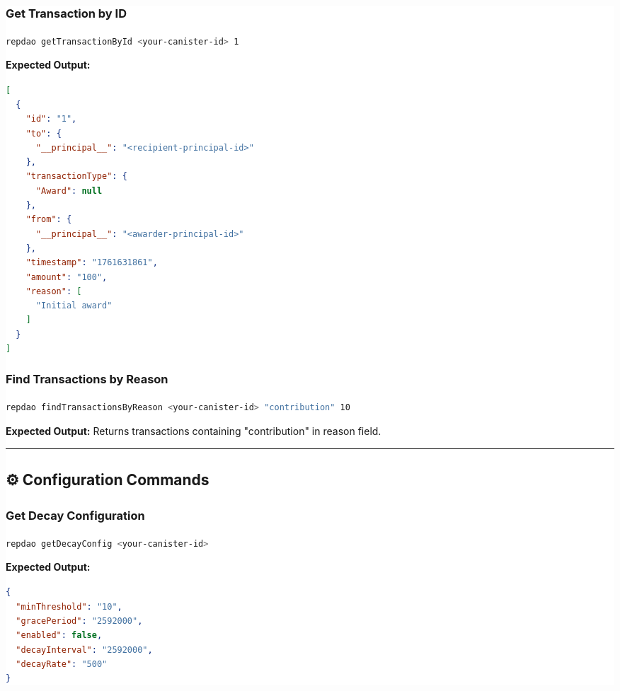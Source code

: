 ### Get Transaction by ID
```bash
repdao getTransactionById <your-canister-id> 1
```
**Expected Output:**
```json
[
  {
    "id": "1",
    "to": {
      "__principal__": "<recipient-principal-id>"
    },
    "transactionType": {
      "Award": null
    },
    "from": {
      "__principal__": "<awarder-principal-id>"
    },
    "timestamp": "1761631861",
    "amount": "100",
    "reason": [
      "Initial award"
    ]
  }
]
```

### Find Transactions by Reason
```bash
repdao findTransactionsByReason <your-canister-id> "contribution" 10
```
**Expected Output:** Returns transactions containing "contribution" in reason field.

---

## ⚙️ Configuration Commands

### Get Decay Configuration
```bash
repdao getDecayConfig <your-canister-id>
```
**Expected Output:**
```json
{
  "minThreshold": "10",
  "gracePeriod": "2592000",
  "enabled": false,
  "decayInterval": "2592000",
  "decayRate": "500"
}
```
